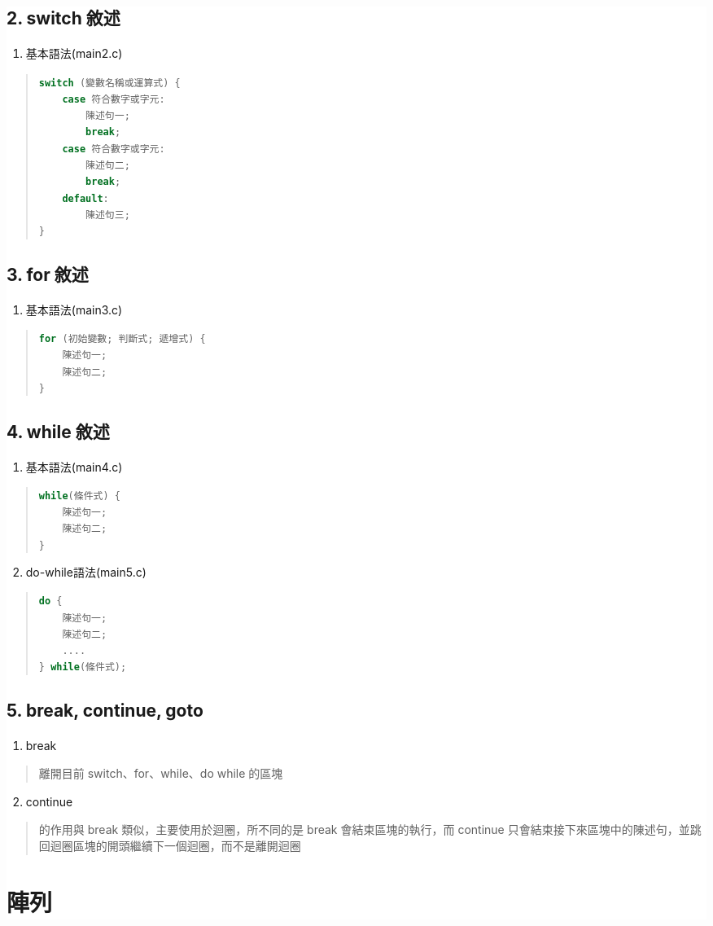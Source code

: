 ## 2. switch 敘述
1. 基本語法(main2.c)
> ``` c
> switch (變數名稱或運算式) { 
>     case 符合數字或字元: 
>         陳述句一; 
>         break; 
>     case 符合數字或字元: 
>         陳述句二; 
>         break; 
>     default: 
>         陳述句三; 
> }
> ```

## 3. for 敘述
1. 基本語法(main3.c)
> ``` c
> for (初始變數; 判斷式; 遞增式) { 
>     陳述句一; 
>     陳述句二; 
> }
> ```

## 4. while 敘述
1. 基本語法(main4.c)
> ``` c
> while(條件式) { 
>     陳述句一; 
>     陳述句二; 
> }
> ```

2. do-while語法(main5.c)
> ``` c
> do { 
>     陳述句一; 
>     陳述句二; 
>     .... 
> } while(條件式);
> ```

## 5. break, continue, goto
1. break
> 離開目前 switch、for、while、do while 的區塊
2. continue
> 的作用與 break 類似，主要使用於迴圈，所不同的是 break 會結束區塊的執行，而 continue 只會結束接下來區塊中的陳述句，並跳回迴圈區塊的開頭繼續下一個迴圈，而不是離開迴圈

# 陣列
